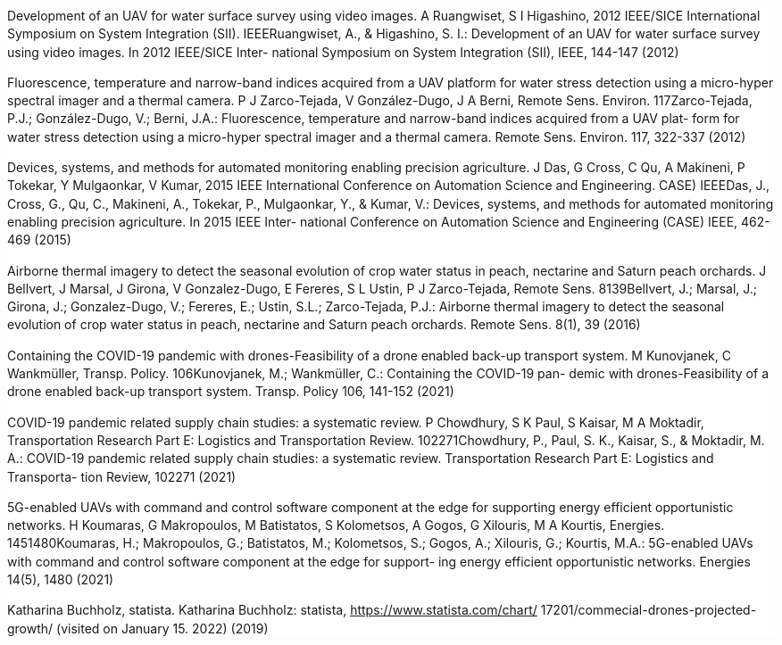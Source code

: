 Development of an UAV for water surface survey using video images. A Ruangwiset, S I Higashino, 2012 IEEE/SICE International Symposium on System Integration (SII). IEEERuangwiset, A., & Higashino, S. I.: Development of an UAV for water surface survey using video images. In 2012 IEEE/SICE Inter- national Symposium on System Integration (SII), IEEE, 144-147 (2012)

Fluorescence, temperature and narrow-band indices acquired from a UAV platform for water stress detection using a micro-hyper spectral imager and a thermal camera. P J Zarco-Tejada, V González-Dugo, J A Berni, Remote Sens. Environ. 117Zarco-Tejada, P.J.; González-Dugo, V.; Berni, J.A.: Fluorescence, temperature and narrow-band indices acquired from a UAV plat- form for water stress detection using a micro-hyper spectral imager and a thermal camera. Remote Sens. Environ. 117, 322-337 (2012)

Devices, systems, and methods for automated monitoring enabling precision agriculture. J Das, G Cross, C Qu, A Makineni, P Tokekar, Y Mulgaonkar, V Kumar, 2015 IEEE International Conference on Automation Science and Engineering. CASE) IEEEDas, J., Cross, G., Qu, C., Makineni, A., Tokekar, P., Mulgaonkar, Y., & Kumar, V.: Devices, systems, and methods for automated monitoring enabling precision agriculture. In 2015 IEEE Inter- national Conference on Automation Science and Engineering (CASE) IEEE, 462-469 (2015)

Airborne thermal imagery to detect the seasonal evolution of crop water status in peach, nectarine and Saturn peach orchards. J Bellvert, J Marsal, J Girona, V Gonzalez-Dugo, E Fereres, S L Ustin, P J Zarco-Tejada, Remote Sens. 8139Bellvert, J.; Marsal, J.; Girona, J.; Gonzalez-Dugo, V.; Fereres, E.; Ustin, S.L.; Zarco-Tejada, P.J.: Airborne thermal imagery to detect the seasonal evolution of crop water status in peach, nectarine and Saturn peach orchards. Remote Sens. 8(1), 39 (2016)

Containing the COVID-19 pandemic with drones-Feasibility of a drone enabled back-up transport system. M Kunovjanek, C Wankmüller, Transp. Policy. 106Kunovjanek, M.; Wankmüller, C.: Containing the COVID-19 pan- demic with drones-Feasibility of a drone enabled back-up transport system. Transp. Policy 106, 141-152 (2021)

COVID-19 pandemic related supply chain studies: a systematic review. P Chowdhury, S K Paul, S Kaisar, M A Moktadir, Transportation Research Part E: Logistics and Transportation Review. 102271Chowdhury, P., Paul, S. K., Kaisar, S., & Moktadir, M. A.: COVID-19 pandemic related supply chain studies: a systematic review. Transportation Research Part E: Logistics and Transporta- tion Review, 102271 (2021)

5G-enabled UAVs with command and control software component at the edge for supporting energy efficient opportunistic networks. H Koumaras, G Makropoulos, M Batistatos, S Kolometsos, A Gogos, G Xilouris, M A Kourtis, Energies. 1451480Koumaras, H.; Makropoulos, G.; Batistatos, M.; Kolometsos, S.; Gogos, A.; Xilouris, G.; Kourtis, M.A.: 5G-enabled UAVs with command and control software component at the edge for support- ing energy efficient opportunistic networks. Energies 14(5), 1480 (2021)

Katharina Buchholz, statista. Katharina Buchholz: statista, https://www.statista.com/chart/ 17201/commecial-drones-projected-growth/ (visited on January 15. 2022) (2019)
